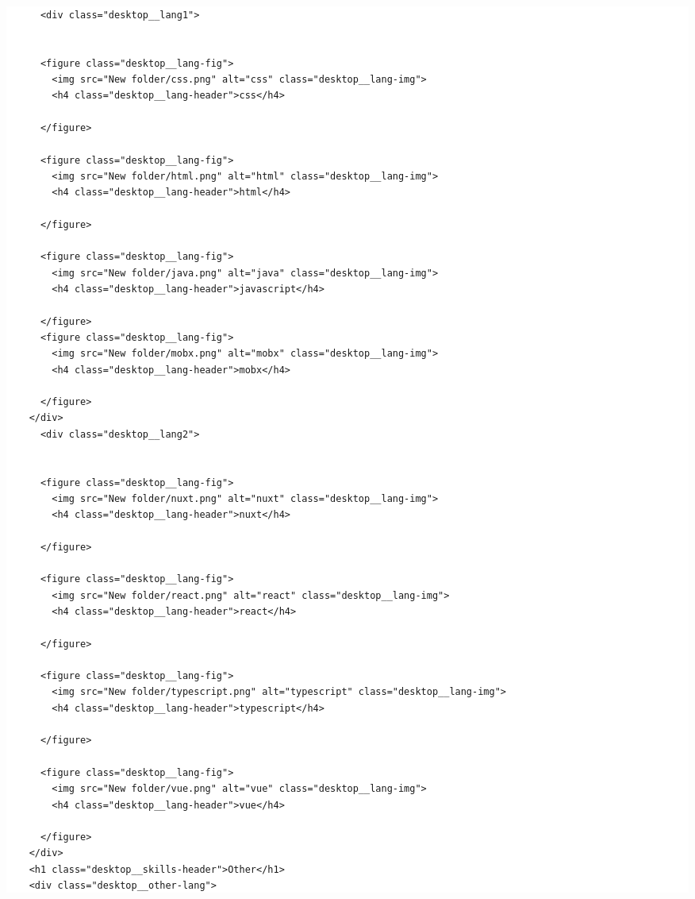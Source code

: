           <div class="desktop__lang1">
         

          <figure class="desktop__lang-fig">
            <img src="New folder/css.png" alt="css" class="desktop__lang-img">
            <h4 class="desktop__lang-header">css</h4>

          </figure>

          <figure class="desktop__lang-fig">
            <img src="New folder/html.png" alt="html" class="desktop__lang-img">
            <h4 class="desktop__lang-header">html</h4>

          </figure>

          <figure class="desktop__lang-fig">
            <img src="New folder/java.png" alt="java" class="desktop__lang-img">
            <h4 class="desktop__lang-header">javascript</h4>

          </figure>
          <figure class="desktop__lang-fig">
            <img src="New folder/mobx.png" alt="mobx" class="desktop__lang-img">
            <h4 class="desktop__lang-header">mobx</h4>

          </figure>
        </div>
          <div class="desktop__lang2">
        

          <figure class="desktop__lang-fig">
            <img src="New folder/nuxt.png" alt="nuxt" class="desktop__lang-img">
            <h4 class="desktop__lang-header">nuxt</h4>

          </figure>

          <figure class="desktop__lang-fig">
            <img src="New folder/react.png" alt="react" class="desktop__lang-img">
            <h4 class="desktop__lang-header">react</h4>

          </figure>

          <figure class="desktop__lang-fig">
            <img src="New folder/typescript.png" alt="typescript" class="desktop__lang-img">
            <h4 class="desktop__lang-header">typescript</h4>

          </figure>

          <figure class="desktop__lang-fig">
            <img src="New folder/vue.png" alt="vue" class="desktop__lang-img">
            <h4 class="desktop__lang-header">vue</h4>

          </figure>
        </div>
        <h1 class="desktop__skills-header">Other</h1>
        <div class="desktop__other-lang">
          